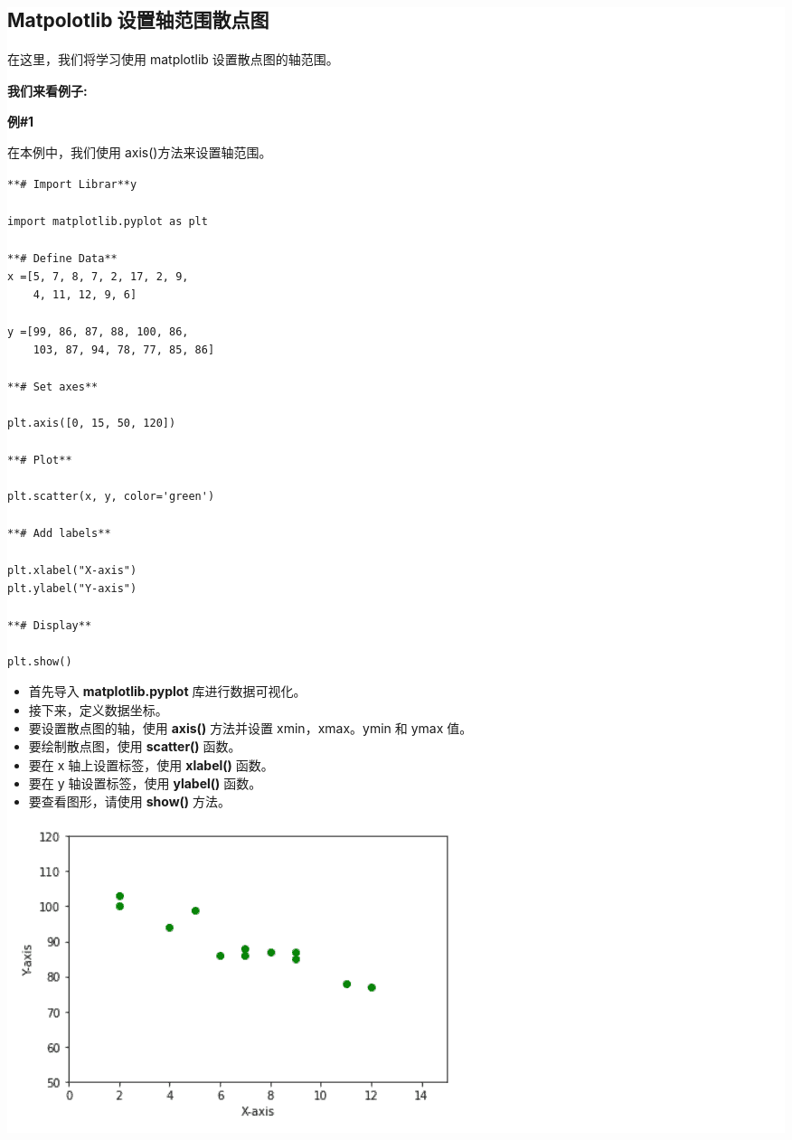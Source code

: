## Matpolotlib 设置轴范围散点图

在这里，我们将学习使用 matplotlib 设置散点图的轴范围。

**我们来看例子:**

**例#1**

在本例中，我们使用 axis()方法来设置轴范围。

```
**# Import Librar**y

import matplotlib.pyplot as plt

**# Define Data** 
x =[5, 7, 8, 7, 2, 17, 2, 9,
    4, 11, 12, 9, 6] 

y =[99, 86, 87, 88, 100, 86, 
    103, 87, 94, 78, 77, 85, 86]

**# Set axes**

plt.axis([0, 15, 50, 120])

**# Plot**

plt.scatter(x, y, color='green')

**# Add labels**

plt.xlabel("X-axis")
plt.ylabel("Y-axis")

**# Display**

plt.show()
```

*   首先导入 **matplotlib.pyplot** 库进行数据可视化。
*   接下来，定义数据坐标。
*   要设置散点图的轴，使用 **axis()** 方法并设置 xmin，xmax。ymin 和 ymax 值。
*   要绘制散点图，使用 **scatter()** 函数。
*   要在 x 轴上设置标签，使用 **xlabel()** 函数。
*   要在 y 轴设置标签，使用 **ylabel()** 函数。
*   要查看图形，请使用 **show()** 方法。

![matplotlib set axis range scatter](img/e97a92abc598d55b5aa2e97a7d666ab9.png "matplotlib set axis range scatter")